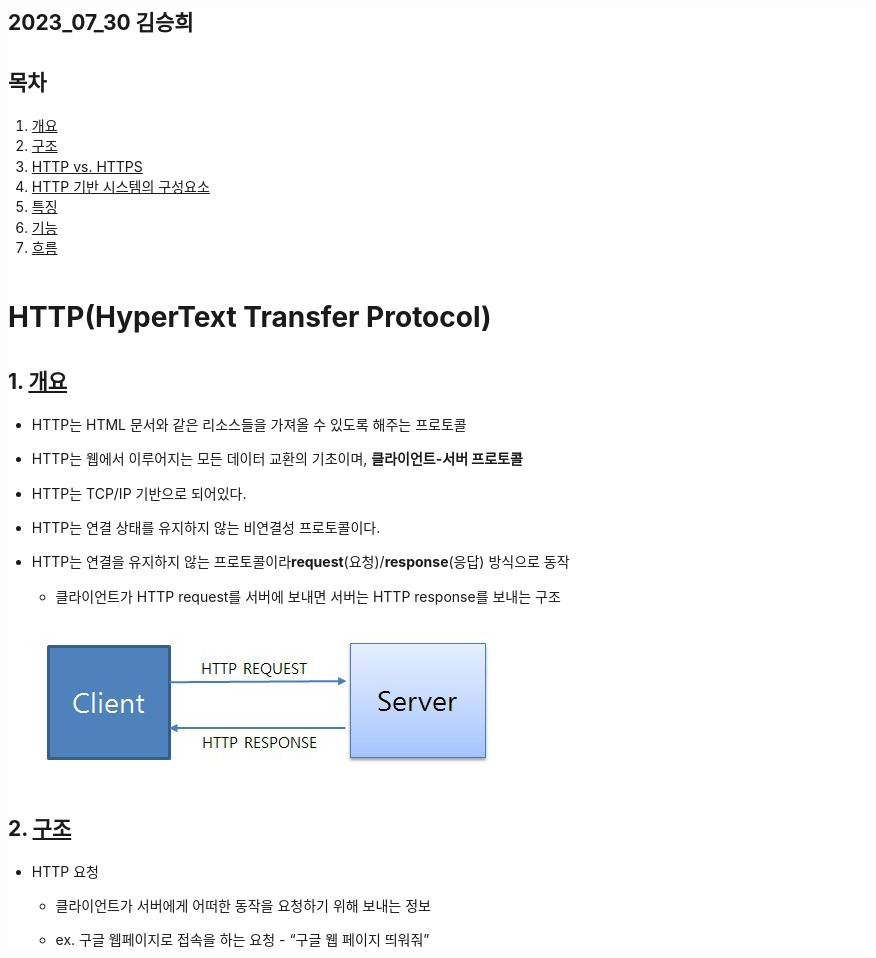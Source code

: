 ## 2023_07_30 김승희

## 목차

1. [개요](#1-개요)
2. [구조](#2-구조)
3. [HTTP vs. HTTPS](#3-http와-https의-차이점)
4. [HTTP 기반 시스템의 구성요소](#4-http-기반-시스템의-구성요소)
5. [특징](#5-http-특징)
6. [기능](#6-http의-기능)
7. [흐름](#7-http-흐름)


# HTTP(HyperText Transfer Protocol)

## 1. [개요](#목차)

- HTTP는 HTML 문서와 같은 리소스들을 가져올 수 있도록 해주는 프로토콜

- HTTP는 웹에서 이루어지는 모든 데이터 교환의 기초이며, **클라이언트-서버 프로토콜**

- HTTP는 TCP/IP 기반으로 되어있다.

- HTTP는 연결 상태를 유지하지 않는 비연결성 프로토콜이다.  

- HTTP는 연결을 유지하지 않는 프로토콜이라**request**(요청)/**response**(응답) 방식으로 동작
  
  - 클라이언트가 HTTP request를 서버에 보내면 서버는 HTTP response를 보내는 구조
  
  ![client-server](./imgsrc/client%20server.png)

## 2. [구조](#목차)

- HTTP 요청
  
  * 클라이언트가 서버에게 어떠한 동작을 요청하기 위해 보내는 정보
  
  * ex. 구글 웹페이지로 접속을 하는 요청 - “구글 웹 페이지 띄워줘”
  